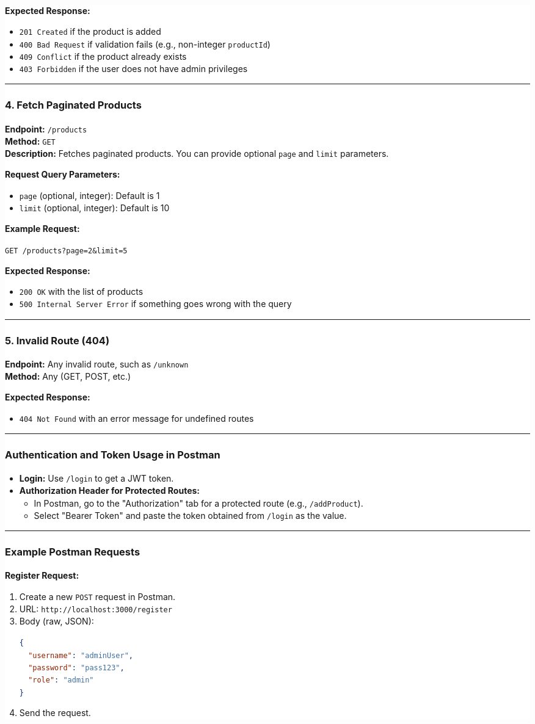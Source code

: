 **Expected Response:**
- `201 Created` if the product is added
- `400 Bad Request` if validation fails (e.g., non-integer `productId`)
- `409 Conflict` if the product already exists
- `403 Forbidden` if the user does not have admin privileges

---

### 4. **Fetch Paginated Products**
**Endpoint:** `/products`  
**Method:** `GET`  
**Description:** Fetches paginated products. You can provide optional `page` and `limit` parameters.

**Request Query Parameters:**
- `page` (optional, integer): Default is 1
- `limit` (optional, integer): Default is 10

**Example Request:**
```
GET /products?page=2&limit=5
```

**Expected Response:**
- `200 OK` with the list of products
- `500 Internal Server Error` if something goes wrong with the query

---

### 5. **Invalid Route (404)**
**Endpoint:** Any invalid route, such as `/unknown`  
**Method:** Any (GET, POST, etc.)  

**Expected Response:**
- `404 Not Found` with an error message for undefined routes

---

### Authentication and Token Usage in Postman

- **Login:** Use `/login` to get a JWT token.
- **Authorization Header for Protected Routes:** 
  - In Postman, go to the "Authorization" tab for a protected route (e.g., `/addProduct`).
  - Select "Bearer Token" and paste the token obtained from `/login` as the value.

---

### Example Postman Requests

**Register Request:**
1. Create a new `POST` request in Postman.
2. URL: `http://localhost:3000/register`
3. Body (raw, JSON):
   ```json
   {
     "username": "adminUser",
     "password": "pass123",
     "role": "admin"
   }
   ```
4. Send the request.
